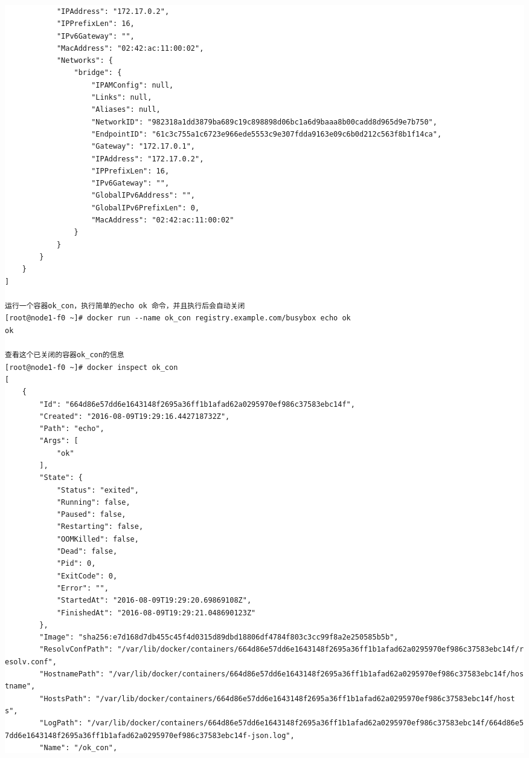 ```shell
            "IPAddress": "172.17.0.2",
            "IPPrefixLen": 16,
            "IPv6Gateway": "",
            "MacAddress": "02:42:ac:11:00:02",
            "Networks": {
                "bridge": {
                    "IPAMConfig": null,
                    "Links": null,
                    "Aliases": null,
                    "NetworkID": "982318a1dd3879ba689c19c898898d06bc1a6d9baaa8b00cadd8d965d9e7b750",
                    "EndpointID": "61c3c755a1c6723e966ede5553c9e307fdda9163e09c6b0d212c563f8b1f14ca",
                    "Gateway": "172.17.0.1",
                    "IPAddress": "172.17.0.2",
                    "IPPrefixLen": 16,
                    "IPv6Gateway": "",
                    "GlobalIPv6Address": "",
                    "GlobalIPv6PrefixLen": 0,
                    "MacAddress": "02:42:ac:11:00:02"
                }
            }
        }
    }
]

运行一个容器ok_con，执行简单的echo ok 命令，并且执行后会自动关闭
[root@node1-f0 ~]# docker run --name ok_con registry.example.com/busybox echo ok
ok

查看这个已关闭的容器ok_con的信息
[root@node1-f0 ~]# docker inspect ok_con
[
    {
        "Id": "664d86e57dd6e1643148f2695a36ff1b1afad62a0295970ef986c37583ebc14f",
        "Created": "2016-08-09T19:29:16.442718732Z",
        "Path": "echo",
        "Args": [
            "ok"
        ],
        "State": {
            "Status": "exited",
            "Running": false,
            "Paused": false,
            "Restarting": false,
            "OOMKilled": false,
            "Dead": false,
            "Pid": 0,
            "ExitCode": 0,
            "Error": "",
            "StartedAt": "2016-08-09T19:29:20.69869108Z",
            "FinishedAt": "2016-08-09T19:29:21.048690123Z"
        },
        "Image": "sha256:e7d168d7db455c45f4d0315d89dbd18806df4784f803c3cc99f8a2e250585b5b",
        "ResolvConfPath": "/var/lib/docker/containers/664d86e57dd6e1643148f2695a36ff1b1afad62a0295970ef986c37583ebc14f/resolv.conf",
        "HostnamePath": "/var/lib/docker/containers/664d86e57dd6e1643148f2695a36ff1b1afad62a0295970ef986c37583ebc14f/hostname",
        "HostsPath": "/var/lib/docker/containers/664d86e57dd6e1643148f2695a36ff1b1afad62a0295970ef986c37583ebc14f/hosts",
        "LogPath": "/var/lib/docker/containers/664d86e57dd6e1643148f2695a36ff1b1afad62a0295970ef986c37583ebc14f/664d86e57dd6e1643148f2695a36ff1b1afad62a0295970ef986c37583ebc14f-json.log",
        "Name": "/ok_con",
```